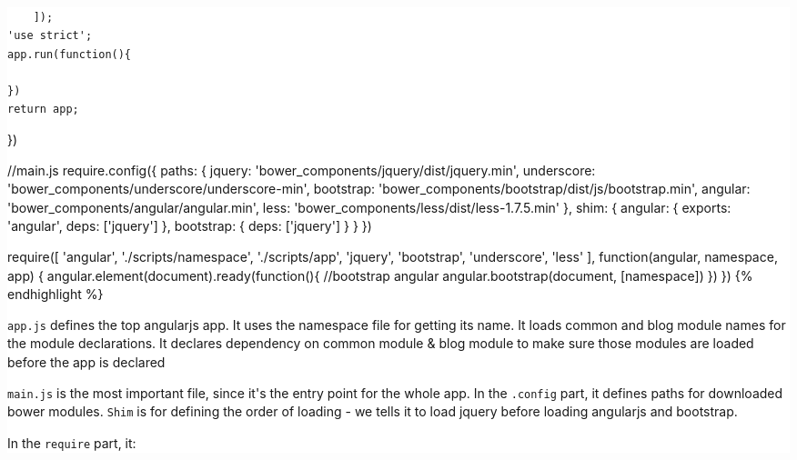         ]);
    'use strict';
    app.run(function(){

    })
    return app;
})

//main.js
require.config({
    paths: {
        jquery: 'bower_components/jquery/dist/jquery.min',
        underscore: 'bower_components/underscore/underscore-min',
        bootstrap: 'bower_components/bootstrap/dist/js/bootstrap.min',
        angular: 'bower_components/angular/angular.min',
        less: 'bower_components/less/dist/less-1.7.5.min'
    },
    shim: { 
        angular: {
            exports: 'angular',
            deps: ['jquery']
        }, 
        bootstrap: {
            deps: ['jquery']
        }
    }
})

require([
    'angular',
    './scripts/namespace',
    './scripts/app',
    'jquery',
    'bootstrap', 
    'underscore',
    'less'
], function(angular, namespace, app) {
    angular.element(document).ready(function(){
        //bootstrap angular
        angular.bootstrap(document, [namespace]) 
    }) 
})
{% endhighlight %}

`app.js` defines the top angularjs app. It uses the namespace file for getting its name. It loads common and blog module names for the module declarations. It declares dependency on common module & blog module to make sure those modules are loaded before the app is declared 

`main.js` is the most important file, since it's the entry point for the whole app. In the `.config` part, it defines paths for downloaded bower modules. `Shim` is for defining the order of loading - we tells it to load jquery before loading angularjs and bootstrap. 

In the `require` part, it: 


[angularjs requirejs]: http://thaiat.github.io/blog/2014/02/26/angularjs-and-requirejs-for-very-large-applications/
[AngularJS]: https://angularjs.org/
[Django]: https://www.djangoproject.com/
[RequireJS]: http://requirejs.org/
[angular-seed]: https://github.com/angular/angular-seed